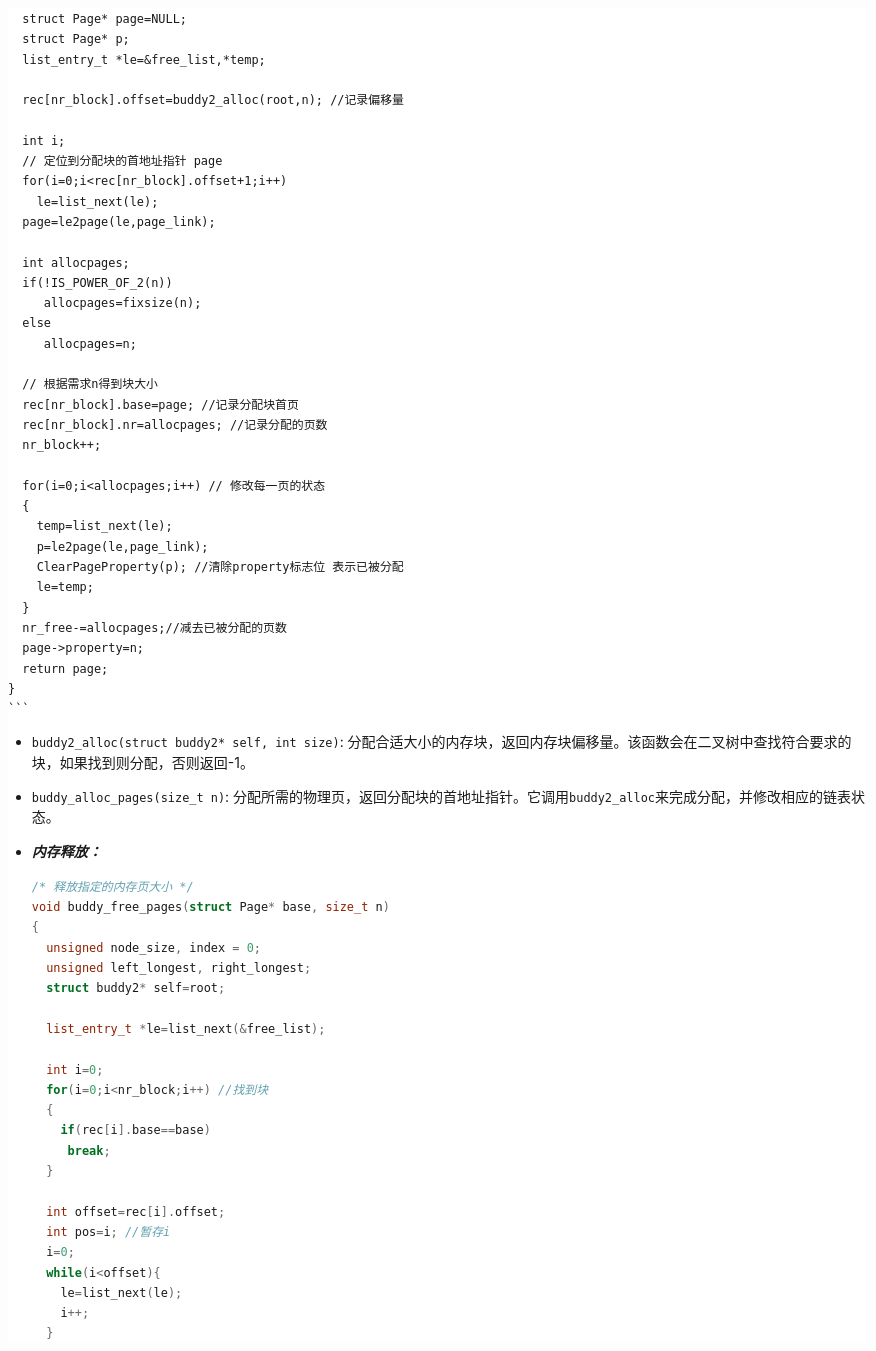       struct Page* page=NULL;
      struct Page* p;
      list_entry_t *le=&free_list,*temp;

      rec[nr_block].offset=buddy2_alloc(root,n); //记录偏移量

      int i;
      // 定位到分配块的首地址指针 page
      for(i=0;i<rec[nr_block].offset+1;i++)
        le=list_next(le);  
      page=le2page(le,page_link);
      
      int allocpages;
      if(!IS_POWER_OF_2(n)) 
         allocpages=fixsize(n);
      else
         allocpages=n;

      // 根据需求n得到块大小
      rec[nr_block].base=page; //记录分配块首页
      rec[nr_block].nr=allocpages; //记录分配的页数
      nr_block++;

      for(i=0;i<allocpages;i++) // 修改每一页的状态
      {
        temp=list_next(le);
        p=le2page(le,page_link);
        ClearPageProperty(p); //清除property标志位 表示已被分配
        le=temp;
      }
      nr_free-=allocpages;//减去已被分配的页数
      page->property=n;
      return page;   
    }
    ```

   - `buddy2_alloc(struct buddy2* self, int size)`: 分配合适大小的内存块，返回内存块偏移量。该函数会在二叉树中查找符合要求的块，如果找到则分配，否则返回-1。
   - `buddy_alloc_pages(size_t n)`: 分配所需的物理页，返回分配块的首地址指针。它调用`buddy2_alloc`来完成分配，并修改相应的链表状态。

- ***内存释放：***

  ```c++
  /* 释放指定的内存页大小 */
  void buddy_free_pages(struct Page* base, size_t n) 
  {
    unsigned node_size, index = 0;
    unsigned left_longest, right_longest;
    struct buddy2* self=root;
    
    list_entry_t *le=list_next(&free_list);

    int i=0;
    for(i=0;i<nr_block;i++) //找到块
    {
      if(rec[i].base==base)
       break;
    }

    int offset=rec[i].offset;
    int pos=i; //暂存i
    i=0;
    while(i<offset){
      le=list_next(le);
      i++;
    }

  ```